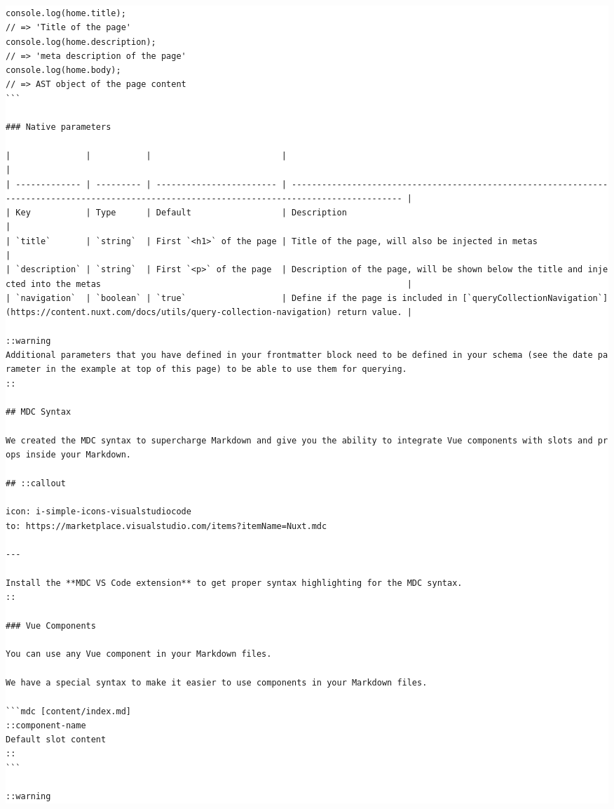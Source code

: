   ``````vue \[layout/docs.vue (v1)\]
console.log(home.title);
// => 'Title of the page'
console.log(home.description);
// => 'meta description of the page'
console.log(home.body);
// => AST object of the page content
```

### Native parameters

|               |           |                          |                                                                                                                                                |
| ------------- | --------- | ------------------------ | ---------------------------------------------------------------------------------------------------------------------------------------------- |
| Key           | Type      | Default                  | Description                                                                                                                                    |
| `title`       | `string`  | First `<h1>` of the page | Title of the page, will also be injected in metas                                                                                              |
| `description` | `string`  | First `<p>` of the page  | Description of the page, will be shown below the title and injected into the metas                                                             |
| `navigation`  | `boolean` | `true`                   | Define if the page is included in [`queryCollectionNavigation`](https://content.nuxt.com/docs/utils/query-collection-navigation) return value. |

::warning
Additional parameters that you have defined in your frontmatter block need to be defined in your schema (see the date parameter in the example at top of this page) to be able to use them for querying.
::

## MDC Syntax

We created the MDC syntax to supercharge Markdown and give you the ability to integrate Vue components with slots and props inside your Markdown.

## ::callout

icon: i-simple-icons-visualstudiocode
to: https://marketplace.visualstudio.com/items?itemName=Nuxt.mdc

---

Install the **MDC VS Code extension** to get proper syntax highlighting for the MDC syntax.
::

### Vue Components

You can use any Vue component in your Markdown files.

We have a special syntax to make it easier to use components in your Markdown files.

```mdc [content/index.md]
::component-name
Default slot content
::
```

::warning
  ``````